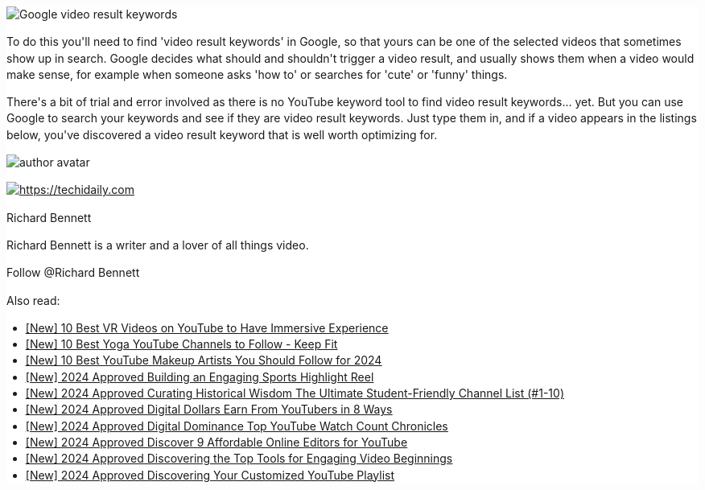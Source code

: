![Google video result keywords](https://images.wondershare.com/filmora/filmorapro/Google-video-result-keywords.jpg)

To do this you'll need to find 'video result keywords' in Google, so that yours can be one of the selected videos that sometimes show up in search. Google decides what should and shouldn't trigger a video result, and usually shows them when a video would make sense, for example when someone asks 'how to' or searches for 'cute' or 'funny' things.

There's a bit of trial and error involved as there is no YouTube keyword tool to find video result keywords… yet. But you can use Google to search your keywords and see if they are video result keywords. Just type them in, and if a video appears in the listings below, you've discovered a video result keyword that is well worth optimizing for.

![author avatar](https://images.wondershare.com/filmora/article-images/richard-bennett.jpg)


<a href="https://aligracehair.sjv.io/c/5597632/2135356/19272" target="_top" id="2135356">
  <img src="//a.impactradius-go.com/display-ad/19272-2135356" border="0" alt="https://techidaily.com" width="300" height="90"/>
</a>
<img height="0" width="0" src="https://aligracehair.sjv.io/i/5597632/2135356/19272" style="position:absolute;visibility:hidden;" border="0" />

Richard Bennett

Richard Bennett is a writer and a lover of all things video.

Follow @Richard Bennett


<ins class="adsbygoogle"
     style="display:block"
     data-ad-format="autorelaxed"
     data-ad-client="ca-pub-7571918770474297"
     data-ad-slot="1223367746"></ins>



<ins class="adsbygoogle"
     style="display:block"
     data-ad-client="ca-pub-7571918770474297"
     data-ad-slot="8358498916"
     data-ad-format="auto"
     data-full-width-responsive="true"></ins>

<span class="atpl-alsoreadstyle">Also read:</span>
<div><ul>
<li><a href="https://youtube-lab.techidaily.com/0-best-vr-videos-on-youtube-to-have-immersive-experience/"><u>[New] 10 Best VR Videos on YouTube to Have Immersive Experience</u></a></li>
<li><a href="https://youtube-lab.techidaily.com/0-best-yoga-youtube-channels-to-follow-keep-fit/"><u>[New] 10 Best Yoga YouTube Channels to Follow - Keep Fit</u></a></li>
<li><a href="https://youtube-lab.techidaily.com/0-best-youtube-makeup-artists-you-should-follow-for-2024/"><u>[New] 10 Best YouTube Makeup Artists You Should Follow for 2024</u></a></li>
<li><a href="https://youtube-lab.techidaily.com/024-approved-building-an-engaging-sports-highlight-reel/"><u>[New] 2024 Approved Building an Engaging Sports Highlight Reel</u></a></li>
<li><a href="https://youtube-lab.techidaily.com/024-approved-curating-historical-wisdom-the-ultimate-student-friendly-channel-list-1-10/"><u>[New] 2024 Approved Curating Historical Wisdom The Ultimate Student-Friendly Channel List (#1-10)</u></a></li>
<li><a href="https://youtube-lab.techidaily.com/024-approved-digital-dollars-earn-from-youtubers-in-8-ways/"><u>[New] 2024 Approved Digital Dollars Earn From YouTubers in 8 Ways</u></a></li>
<li><a href="https://youtube-lab.techidaily.com/024-approved-digital-dominance-top-youtube-watch-count-chronicles/"><u>[New] 2024 Approved Digital Dominance Top YouTube Watch Count Chronicles</u></a></li>
<li><a href="https://youtube-lab.techidaily.com/024-approved-discover-9-affordable-online-editors-for-youtube/"><u>[New] 2024 Approved Discover 9 Affordable Online Editors for YouTube</u></a></li>
<li><a href="https://youtube-lab.techidaily.com/024-approved-discovering-the-top-tools-for-engaging-video-beginnings/"><u>[New] 2024 Approved Discovering the Top Tools for Engaging Video Beginnings</u></a></li>
<li><a href="https://youtube-lab.techidaily.com/024-approved-discovering-your-customized-youtube-playlist/"><u>[New] 2024 Approved Discovering Your Customized YouTube Playlist</u></a></li>